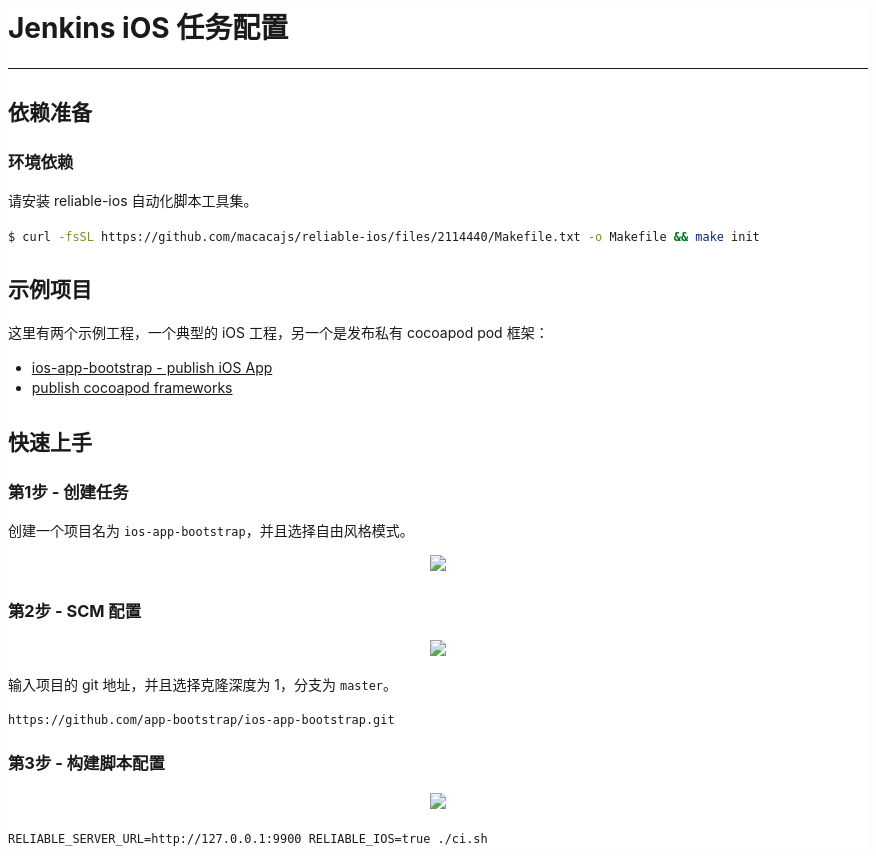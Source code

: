 # Jenkins iOS 任务配置

---

## 依赖准备

### 环境依赖

请安装 reliable-ios 自动化脚本工具集。

```bash
$ curl -fsSL https://github.com/macacajs/reliable-ios/files/2114440/Makefile.txt -o Makefile && make init
```

## 示例项目

这里有两个示例工程，一个典型的 iOS 工程，另一个是发布私有 cocoapod pod 框架：

- [ios-app-bootstrap - publish iOS App](//github.com/app-bootstrap/ios-app-bootstrap)
- [publish cocoapod frameworks](//github.com/macacajs/reliable-ios/tree/master/Example)

## 快速上手

### 第1步 - 创建任务

创建一个项目名为 `ios-app-bootstrap`，并且选择自由风格模式。

<div align="center">
  <img src="https://wx2.sinaimg.cn/large/6d308bd9gy1ft3id6n0ajj21kw12rduv.jpg" width="75%" />
</div>

### 第2步 - SCM 配置

<div align="center">
  <img src="https://wx1.sinaimg.cn/large/6d308bd9gy1ft3id6gbmej21kw12r7hb.jpg" width="75%" />
</div>

输入项目的 git 地址，并且选择克隆深度为 1，分支为 `master`。

```
https://github.com/app-bootstrap/ios-app-bootstrap.git
```

### 第3步 - 构建脚本配置

<div align="center">
  <img src="https://wx4.sinaimg.cn/large/6d308bd9gy1ft3jq4frzjj21kw10nqek.jpg" width="75%" />
</div>

```
RELIABLE_SERVER_URL=http://127.0.0.1:9900 RELIABLE_IOS=true ./ci.sh
```
